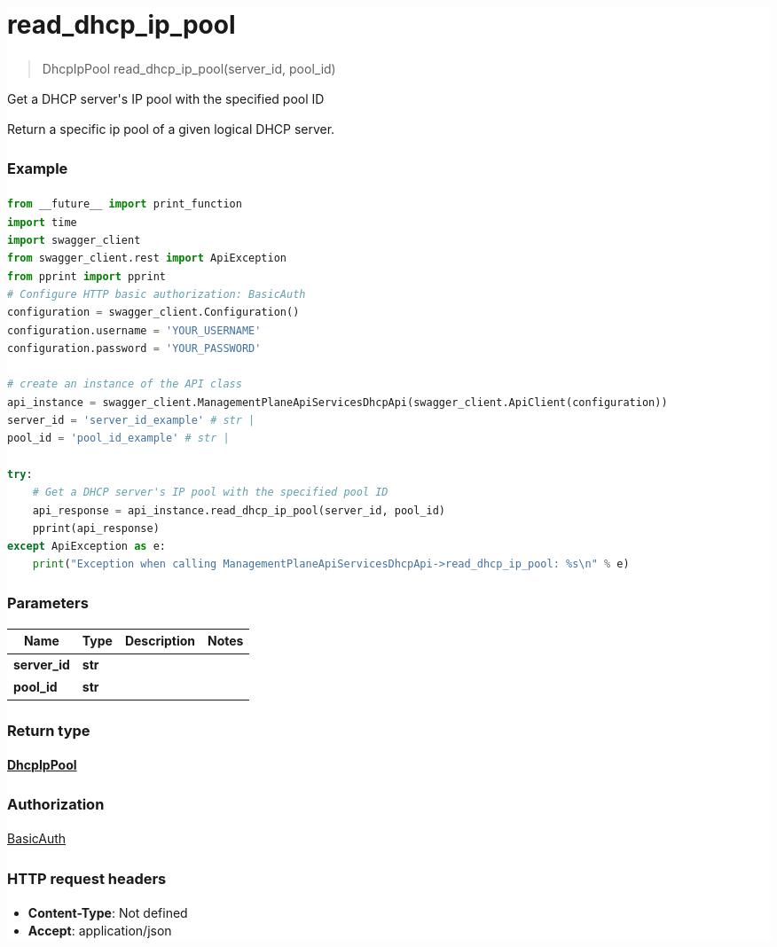 # **read_dhcp_ip_pool**
> DhcpIpPool read_dhcp_ip_pool(server_id, pool_id)

Get a DHCP server's IP pool with the specified pool ID

Return a specific ip pool of a given logical DHCP server.

### Example
```python
from __future__ import print_function
import time
import swagger_client
from swagger_client.rest import ApiException
from pprint import pprint
# Configure HTTP basic authorization: BasicAuth
configuration = swagger_client.Configuration()
configuration.username = 'YOUR_USERNAME'
configuration.password = 'YOUR_PASSWORD'

# create an instance of the API class
api_instance = swagger_client.ManagementPlaneApiServicesDhcpApi(swagger_client.ApiClient(configuration))
server_id = 'server_id_example' # str | 
pool_id = 'pool_id_example' # str | 

try:
    # Get a DHCP server's IP pool with the specified pool ID
    api_response = api_instance.read_dhcp_ip_pool(server_id, pool_id)
    pprint(api_response)
except ApiException as e:
    print("Exception when calling ManagementPlaneApiServicesDhcpApi->read_dhcp_ip_pool: %s\n" % e)
```

### Parameters

Name | Type | Description  | Notes
------------- | ------------- | ------------- | -------------
 **server_id** | **str**|  | 
 **pool_id** | **str**|  | 

### Return type

[**DhcpIpPool**](DhcpIpPool.md)

### Authorization

[BasicAuth](../README.md#BasicAuth)

### HTTP request headers

 - **Content-Type**: Not defined
 - **Accept**: application/json
